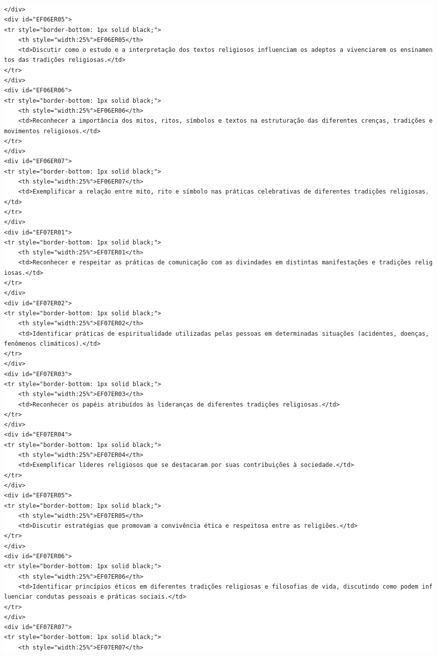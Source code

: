     </div>
    <div id="EF06ER05">
    <tr style="border-bottom: 1px solid black;">
        <th style="width:25%">EF06ER05</th>
        <td>Discutir como o estudo e a interpretação dos textos religiosos influenciam os adeptos a vivenciarem os ensinamentos das tradições religiosas.</td>
    </tr>
    </div>
    <div id="EF06ER06">
    <tr style="border-bottom: 1px solid black;">
        <th style="width:25%">EF06ER06</th>
        <td>Reconhecer a importância dos mitos, ritos, símbolos e textos na estruturação das diferentes crenças, tradições e movimentos religiosos.</td>
    </tr>
    </div>
    <div id="EF06ER07">
    <tr style="border-bottom: 1px solid black;">
        <th style="width:25%">EF06ER07</th>
        <td>Exemplificar a relação entre mito, rito e símbolo nas práticas celebrativas de diferentes tradições religiosas.</td>
    </tr>
    </div>
    <div id="EF07ER01">
    <tr style="border-bottom: 1px solid black;">
        <th style="width:25%">EF07ER01</th>
        <td>Reconhecer e respeitar as práticas de comunicação com as divindades em distintas manifestações e tradições religiosas.</td>
    </tr>
    </div>
    <div id="EF07ER02">
    <tr style="border-bottom: 1px solid black;">
        <th style="width:25%">EF07ER02</th>
        <td>Identificar práticas de espiritualidade utilizadas pelas pessoas em determinadas situações (acidentes, doenças, fenômenos climáticos).</td>
    </tr>
    </div>
    <div id="EF07ER03">
    <tr style="border-bottom: 1px solid black;">
        <th style="width:25%">EF07ER03</th>
        <td>Reconhecer os papéis atribuídos às lideranças de diferentes tradições religiosas.</td>
    </tr>
    </div>
    <div id="EF07ER04">
    <tr style="border-bottom: 1px solid black;">
        <th style="width:25%">EF07ER04</th>
        <td>Exemplificar líderes religiosos que se destacaram por suas contribuições à sociedade.</td>
    </tr>
    </div>
    <div id="EF07ER05">
    <tr style="border-bottom: 1px solid black;">
        <th style="width:25%">EF07ER05</th>
        <td>Discutir estratégias que promovam a convivência ética e respeitosa entre as religiões.</td>
    </tr>
    </div>
    <div id="EF07ER06">
    <tr style="border-bottom: 1px solid black;">
        <th style="width:25%">EF07ER06</th>
        <td>Identificar princípios éticos em diferentes tradições religiosas e filosofias de vida, discutindo como podem influenciar condutas pessoais e práticas sociais.</td>
    </tr>
    </div>
    <div id="EF07ER07">
    <tr style="border-bottom: 1px solid black;">
        <th style="width:25%">EF07ER07</th>